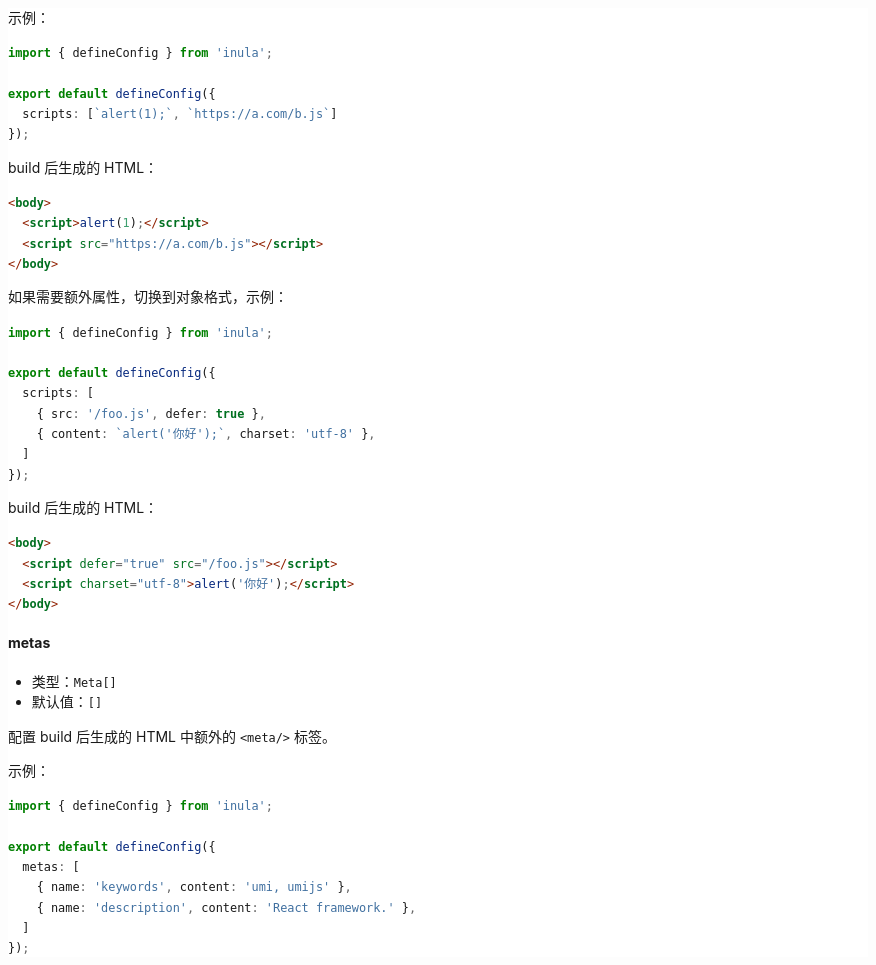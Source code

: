 示例：

```ts
import { defineConfig } from 'inula';

export default defineConfig({
  scripts: [`alert(1);`, `https://a.com/b.js`]
});
```

build 后生成的 HTML：

```html
<body>
  <script>alert(1);</script>
  <script src="https://a.com/b.js"></script>
</body>
```

如果需要额外属性，切换到对象格式，示例：

```ts
import { defineConfig } from 'inula';

export default defineConfig({
  scripts: [
    { src: '/foo.js', defer: true },
    { content: `alert('你好');`, charset: 'utf-8' },
  ]
});
```

build 后生成的 HTML：

```html
<body>
  <script defer="true" src="/foo.js"></script>
  <script charset="utf-8">alert('你好');</script>
</body>
```

#### metas

* 类型：`Meta[]`
* 默认值：`[]`

配置 build 后生成的 HTML 中额外的 `<meta/>` 标签。

示例：

```ts
import { defineConfig } from 'inula';

export default defineConfig({
  metas: [
    { name: 'keywords', content: 'umi, umijs' },
    { name: 'description', content: 'React framework.' },
  ]
});
```
